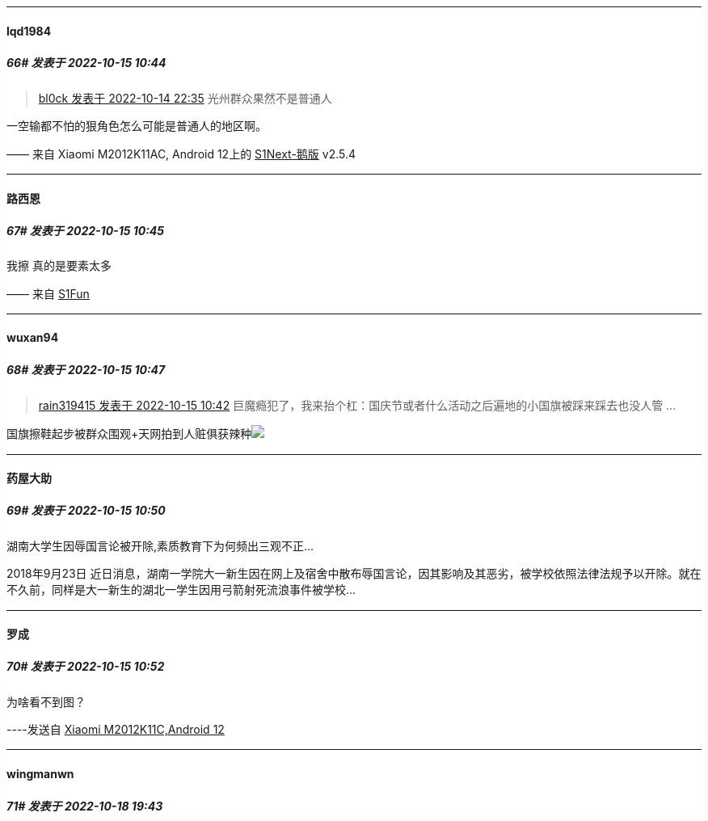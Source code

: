 *****

####  lqd1984  
##### 66#       发表于 2022-10-15 10:44

<blockquote><a href="httphttps://bbs.saraba1st.com/2b/forum.php?mod=redirect&amp;goto=findpost&amp;pid=57912048&amp;ptid=2099740" target="_blank">bl0ck 发表于 2022-10-14 22:35</a>
光州群众果然不是普通人</blockquote>
一空输都不怕的狠角色怎么可能是普通人的地区啊。

—— 来自 Xiaomi M2012K11AC, Android 12上的 [S1Next-鹅版](https://github.com/ykrank/S1-Next/releases) v2.5.4

*****

####  路西恩  
##### 67#       发表于 2022-10-15 10:45

我擦
真的是要素太多

—— 来自 [S1Fun](https://s1fun.koalcat.com)

*****

####  wuxan94  
##### 68#       发表于 2022-10-15 10:47

<blockquote><a href="httphttps://bbs.saraba1st.com/2b/forum.php?mod=redirect&amp;goto=findpost&amp;pid=57916333&amp;ptid=2099740" target="_blank">rain319415 发表于 2022-10-15 10:42</a>
巨魔瘾犯了，我来抬个杠：国庆节或者什么活动之后遍地的小国旗被踩来踩去也没人管 ...</blockquote>
国旗擦鞋起步被群众围观+天网拍到人赃俱获辣种<img src="https://static.saraba1st.com/image/smiley/face2017/085.png" referrerpolicy="no-referrer">

*****

####  药屋大助  
##### 69#       发表于 2022-10-15 10:50

湖南大学生因辱国言论被开除,素质教育下为何频出三观不正...

2018年9月23日 近日消息，湖南一学院大一新生因在网上及宿舍中散布辱国言论，因其影响及其恶劣，被学校依照法律法规予以开除。就在不久前，同样是大一新生的湖北一学生因用弓箭射死流浪事件被学校...



*****

####  罗成  
##### 70#       发表于 2022-10-15 10:52

为啥看不到图？

----发送自 [Xiaomi M2012K11C,Android 12](http://stage1.5j4m.com/?1.37)

*****

####  wingmanwn  
##### 71#       发表于 2022-10-18 19:43
